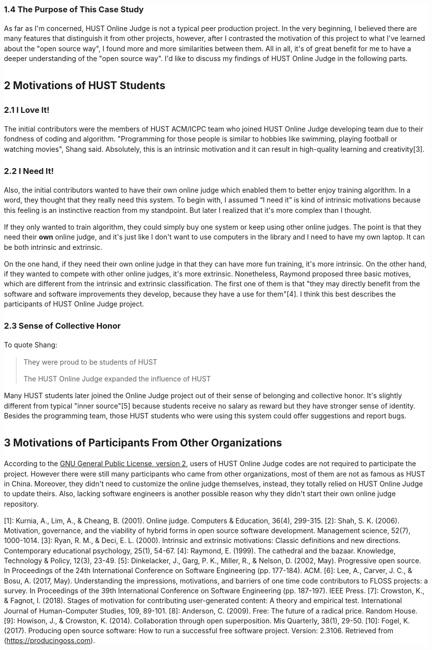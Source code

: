 
### 1.4 The Purpose of This Case Study
As far as I'm concerned, HUST Online Judge is not a typical peer production project. In the very beginning, I believed there are many features that distinguish it from other projects, however, after I contrasted the motivation of this project to what I've learned about the "open source way", I found more and more similarities between them. All in all, it's of great benefit for me to have a deeper understanding of the "open source way". I'd like to discuss my findings of HUST Online Judge in the following parts.


## 2 Motivations of HUST Students
### 2.1 I Love It!
The initial contributors were the members of HUST ACM/ICPC team who joined HUST Online Judge developing team due to their fondness of coding and algorithm. "Programming for those people is similar to hobbies like swimming, playing football or watching movies", Shang said. Absolutely, this is an intrinsic motivation and it can result in high-quality learning and creativity[3].


### 2.2 I Need It!
Also, the initial contributors wanted to have their own online judge which enabled them to better enjoy training algorithm. In a word, they thought that they really need this system. To begin with, I assumed “I need it” is kind of intrinsic motivations because this feeling is an instinctive reaction from my standpoint. But later I realized that it's more complex than I thought.

If they only wanted to train algorithm, they could simply buy one system or keep using other online judges. The point is that they need their **own** online judge, and it's just like I don't want to use computers in the library and I need to have my own laptop. It can be both intrinsic and extrinsic.

On the one hand, if they need their own online judge in that they can have more fun training, it's more intrinsic. On the other hand, if they wanted to compete with other online judges, it's more extrinsic. Nonetheless, Raymond proposed three basic motives, which are different from the intrinsic and extrinsic classification. The first one of them is that "they may directly benefit from the software and software improvements they develop, because they have a use for them"[4]. I think this best describes the participants of HUST Online Judge project.


### 2.3 Sense of Collective Honor
To quote Shang:
> They were proud to be students of HUST
>
> The HUST Online Judge expanded the influence of HUST

Many HUST students later joined the Online Judge project out of their sense of belonging and collective honor. It's slightly different from typical "inner source"[5] because students receive no salary as reward but they have stronger sense of identity. Besides the programming team, those HUST students who were using this system could offer suggestions and report bugs.

## 3 Motivations of Participants From Other Organizations
According to the [GNU General Public License, version 2](https://www.gnu.org/licenses/old-licenses/gpl-2.0.en.html), users of HUST Online Judge codes are not required to participate the project. However there were still many participants who came from other organizations, most of them are not as famous as HUST in China. Moreover, they didn't need to customize the online judge themselves, instead, they totally relied on HUST Online Judge to update theirs. Also, lacking software engineers is another possible reason why they didn't start their own online judge repository.


[1]: Kurnia, A., Lim, A., & Cheang, B. (2001). Online judge. Computers & Education, 36(4), 299-315.
[2]: Shah, S. K. (2006). Motivation, governance, and the viability of hybrid forms in open source software development. Management science, 52(7), 1000-1014.
[3]: Ryan, R. M., & Deci, E. L. (2000). Intrinsic and extrinsic motivations: Classic definitions and new directions. Contemporary educational psychology, 25(1), 54-67.
[4]: Raymond, E. (1999). The cathedral and the bazaar. Knowledge, Technology & Policy, 12(3), 23-49.
[5]: Dinkelacker, J., Garg, P. K., Miller, R., & Nelson, D. (2002, May). Progressive open source. In Proceedings of the 24th International Conference on Software Engineering (pp. 177-184). ACM.
[6]: Lee, A., Carver, J. C., & Bosu, A. (2017, May). Understanding the impressions, motivations, and barriers of one time code contributors to FLOSS projects: a survey. In Proceedings of the 39th International Conference on Software Engineering (pp. 187-197). IEEE Press.
[7]: Crowston, K., & Fagnot, I. (2018). Stages of motivation for contributing user-generated content: A theory and empirical test. International Journal of Human-Computer Studies, 109, 89-101.
[8]: Anderson, C. (2009). Free: The future of a radical price. Random House.
[9]: Howison, J., & Crowston, K. (2014). Collaboration through open superposition. Mis Quarterly, 38(1), 29-50.
[10]: Fogel, K. (2017). Producing open source software: How to run a successful free software project. Version: 2.3106. Retrieved from (https://producingoss.com).